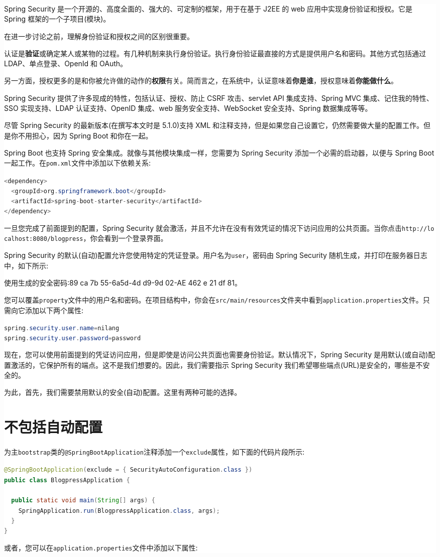 Spring Security 是一个开源的、高度全面的、强大的、可定制的框架，用于在基于 J2EE 的 web 应用中实现身份验证和授权。它是 Spring 框架的一个子项目(模块)。

在进一步讨论之前，理解身份验证和授权之间的区别很重要。

认证是**验证**或确定某人或某物的过程。有几种机制来执行身份验证。执行身份验证最直接的方式是提供用户名和密码。其他方式包括通过 LDAP、单点登录、OpenId 和 OAuth。

另一方面，授权更多的是和你被允许做的动作的**权限**有关。简而言之，在系统中，认证意味着**你是谁**，授权意味着**你能做什么**。

Spring Security 提供了许多现成的特性，包括认证、授权、防止 CSRF 攻击、servlet API 集成支持、Spring MVC 集成、记住我的特性、SSO 实现支持、LDAP 认证支持、OpenID 集成、web 服务安全支持、WebSocket 安全支持、Spring 数据集成等等。

尽管 Spring Security 的最新版本(在撰写本文时是 5.1.0)支持 XML 和注释支持，但是如果您自己设置它，仍然需要做大量的配置工作。但是你不用担心，因为 Spring Boot 和你在一起。

Spring Boot 也支持 Spring 安全集成。就像与其他模块集成一样，您需要为 Spring Security 添加一个必需的启动器，以便与 Spring Boot 一起工作。在`pom.xml`文件中添加以下依赖关系:

```java
<dependency>
  <groupId>org.springframework.boot</groupId>
  <artifactId>spring-boot-starter-security</artifactId>
</dependency>
```

一旦您完成了前面提到的配置，Spring Security 就会激活，并且不允许在没有有效凭证的情况下访问应用的公共页面。当你点击`http://localhost:8080/blogpress`，你会看到一个登录界面。

Spring Security 的默认(自动)配置允许您使用特定的凭证登录。用户名为`user`，密码由 Spring Security 随机生成，并打印在服务器日志中，如下所示:

使用生成的安全密码:89 ca 7b 55-6a5d-4d d9-9d 02-AE 462 e 21 df 81。

您可以覆盖`property`文件中的用户名和密码。在项目结构中，你会在`src/main/resources`文件夹中看到`application.properties`文件。只需向它添加以下两个属性:

```java
spring.security.user.name=nilang
spring.security.user.password=password
```

现在，您可以使用前面提到的凭证访问应用，但是即使是访问公共页面也需要身份验证。默认情况下，Spring Security 是用默认(或自动)配置激活的，它保护所有的端点。这不是我们想要的。因此，我们需要指示 Spring Security 我们希望哪些端点(URL)是安全的，哪些是不安全的。

为此，首先，我们需要禁用默认的安全(自动)配置。这里有两种可能的选择。

# 不包括自动配置

为主`bootstrap`类的`@SpringBootApplication`注释添加一个`exclude`属性，如下面的代码片段所示:

```java
@SpringBootApplication(exclude = { SecurityAutoConfiguration.class })
public class BlogpressApplication {

  public static void main(String[] args) {
    SpringApplication.run(BlogpressApplication.class, args);
  }
}
```

或者，您可以在`application.properties`文件中添加以下属性:
